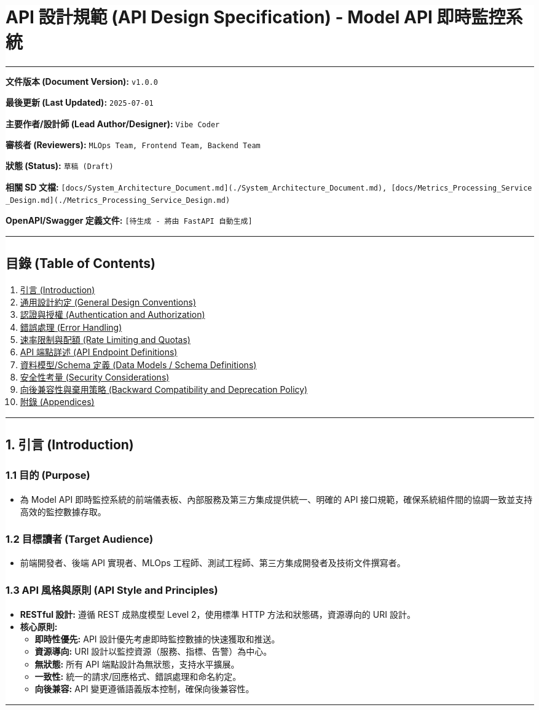 # API 設計規範 (API Design Specification) - Model API 即時監控系統

---

**文件版本 (Document Version):** `v1.0.0`

**最後更新 (Last Updated):** `2025-07-01`

**主要作者/設計師 (Lead Author/Designer):** `Vibe Coder`

**審核者 (Reviewers):** `MLOps Team, Frontend Team, Backend Team`

**狀態 (Status):** `草稿 (Draft)`

**相關 SD 文檔:** `[docs/System_Architecture_Document.md](./System_Architecture_Document.md), [docs/Metrics_Processing_Service_Design.md](./Metrics_Processing_Service_Design.md)`

**OpenAPI/Swagger 定義文件:** `[待生成 - 將由 FastAPI 自動生成]`

---

## 目錄 (Table of Contents)

1.  [引言 (Introduction)](#1-引言-introduction)
2.  [通用設計約定 (General Design Conventions)](#2-通用設計約定-general-design-conventions)
3.  [認證與授權 (Authentication and Authorization)](#3-認證與授權-authentication-and-authorization)
4.  [錯誤處理 (Error Handling)](#4-錯誤處理-error-handling)
5.  [速率限制與配額 (Rate Limiting and Quotas)](#5-速率限制與配額-rate-limiting-and-quotas)
6.  [API 端點詳述 (API Endpoint Definitions)](#6-api-端點詳述-api-endpoint-definitions)
7.  [資料模型/Schema 定義 (Data Models / Schema Definitions)](#7-資料模型schema-定義-data-models--schema-definitions)
8.  [安全性考量 (Security Considerations)](#8-安全性考量-security-considerations)
9.  [向後兼容性與棄用策略 (Backward Compatibility and Deprecation Policy)](#9-向後兼容性與棄用策略-backward-compatibility-and-deprecation-policy)
10. [附錄 (Appendices)](#10-附錄-appendices)

---

## 1. 引言 (Introduction)

### 1.1 目的 (Purpose)
*   為 Model API 即時監控系統的前端儀表板、內部服務及第三方集成提供統一、明確的 API 接口規範，確保系統組件間的協調一致並支持高效的監控數據存取。

### 1.2 目標讀者 (Target Audience)
*   前端開發者、後端 API 實現者、MLOps 工程師、測試工程師、第三方集成開發者及技術文件撰寫者。

### 1.3 API 風格與原則 (API Style and Principles)
*   **RESTful 設計:** 遵循 REST 成熟度模型 Level 2，使用標準 HTTP 方法和狀態碼，資源導向的 URI 設計。
*   **核心原則:**
    *   **即時性優先:** API 設計優先考慮即時監控數據的快速獲取和推送。
    *   **資源導向:** URI 設計以監控資源（服務、指標、告警）為中心。
    *   **無狀態:** 所有 API 端點設計為無狀態，支持水平擴展。
    *   **一致性:** 統一的請求/回應格式、錯誤處理和命名約定。
    *   **向後兼容:** API 變更遵循語義版本控制，確保向後兼容性。

---